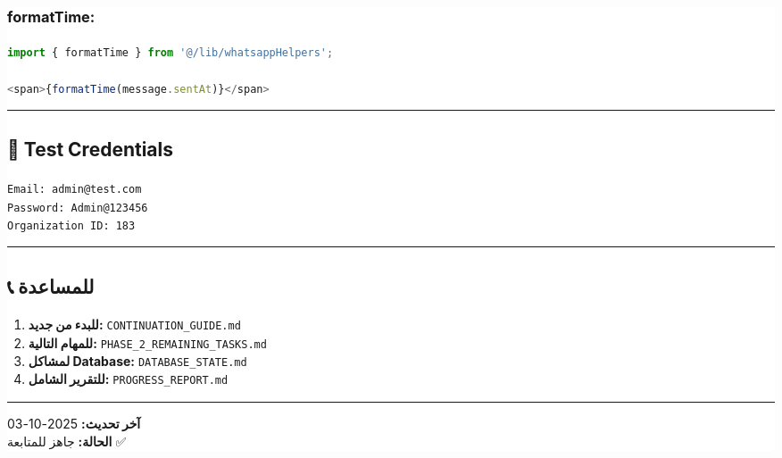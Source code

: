 ### formatTime:
```typescript
import { formatTime } from '@/lib/whatsappHelpers';

<span>{formatTime(message.sentAt)}</span>
```

---

## 🔐 Test Credentials

```
Email: admin@test.com
Password: Admin@123456
Organization ID: 183
```

---

## 📞 للمساعدة

1. **للبدء من جديد:** `CONTINUATION_GUIDE.md`
2. **للمهام التالية:** `PHASE_2_REMAINING_TASKS.md`
3. **لمشاكل Database:** `DATABASE_STATE.md`
4. **للتقرير الشامل:** `PROGRESS_REPORT.md`

---

**آخر تحديث:** 2025-10-03  
**الحالة:** جاهز للمتابعة ✅

